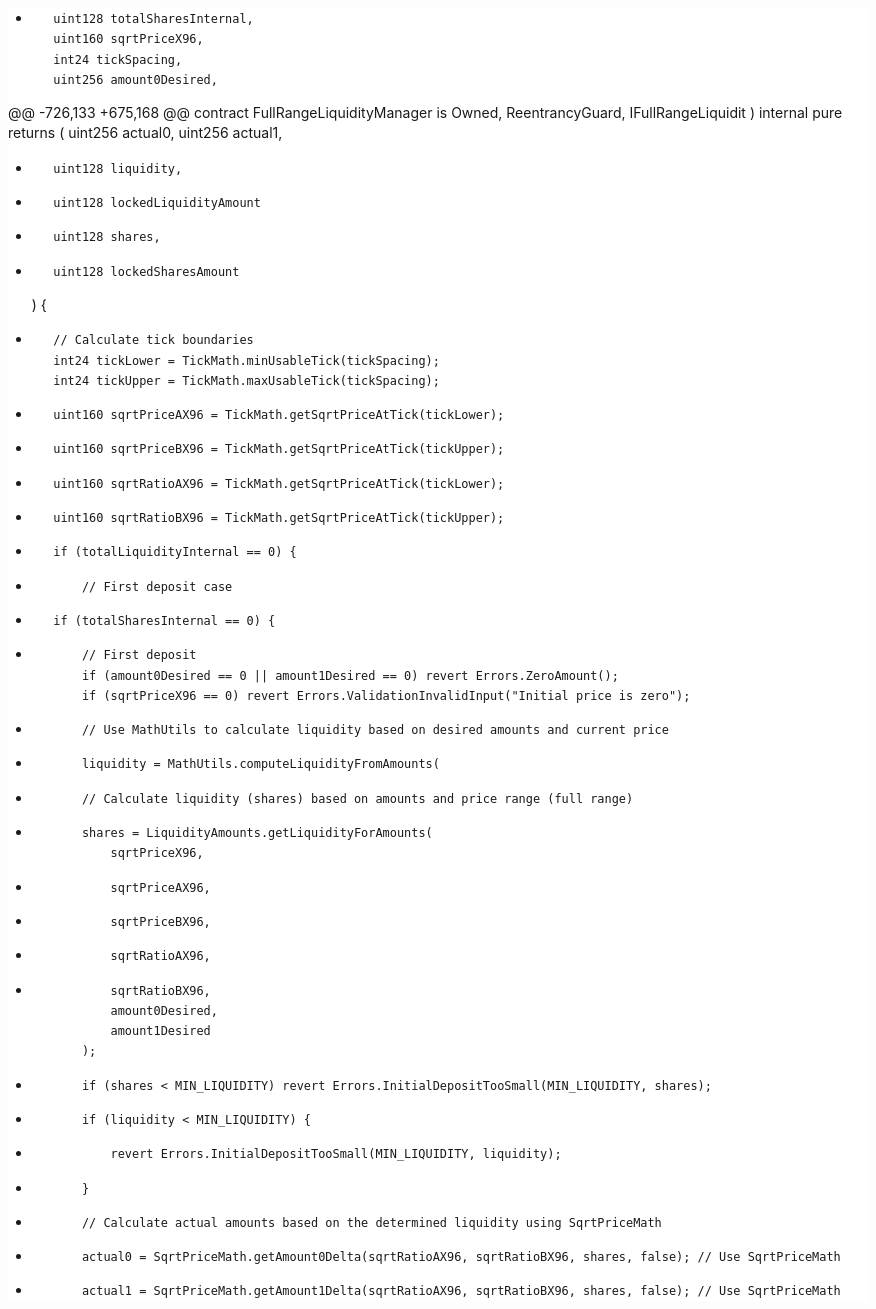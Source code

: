 +        uint128 totalSharesInternal,
         uint160 sqrtPriceX96,
         int24 tickSpacing,
         uint256 amount0Desired,
@@ -726,133 +675,168 @@ contract FullRangeLiquidityManager is Owned, ReentrancyGuard, IFullRangeLiquidit
     ) internal pure returns (
         uint256 actual0,
         uint256 actual1,
-        uint128 liquidity,
-        uint128 lockedLiquidityAmount
+        uint128 shares,
+        uint128 lockedSharesAmount
     ) {
-        // Calculate tick boundaries
         int24 tickLower = TickMath.minUsableTick(tickSpacing);
         int24 tickUpper = TickMath.maxUsableTick(tickSpacing);
-        uint160 sqrtPriceAX96 = TickMath.getSqrtPriceAtTick(tickLower);
-        uint160 sqrtPriceBX96 = TickMath.getSqrtPriceAtTick(tickUpper);
+        uint160 sqrtRatioAX96 = TickMath.getSqrtPriceAtTick(tickLower);
+        uint160 sqrtRatioBX96 = TickMath.getSqrtPriceAtTick(tickUpper);
 
-        if (totalLiquidityInternal == 0) {
-            // First deposit case
+        if (totalSharesInternal == 0) {
+            // First deposit
             if (amount0Desired == 0 || amount1Desired == 0) revert Errors.ZeroAmount();
             if (sqrtPriceX96 == 0) revert Errors.ValidationInvalidInput("Initial price is zero");
 
-            // Use MathUtils to calculate liquidity based on desired amounts and current price
-            liquidity = MathUtils.computeLiquidityFromAmounts(
+            // Calculate liquidity (shares) based on amounts and price range (full range)
+            shares = LiquidityAmounts.getLiquidityForAmounts(
                 sqrtPriceX96,
-                sqrtPriceAX96,
-                sqrtPriceBX96,
+                sqrtRatioAX96,
+                sqrtRatioBX96,
                 amount0Desired,
                 amount1Desired
             );
+            if (shares < MIN_LIQUIDITY) revert Errors.InitialDepositTooSmall(MIN_LIQUIDITY, shares);
 
-            if (liquidity < MIN_LIQUIDITY) {
-                revert Errors.InitialDepositTooSmall(MIN_LIQUIDITY, liquidity);
-            }
+            // Calculate actual amounts based on the determined liquidity using SqrtPriceMath
+            actual0 = SqrtPriceMath.getAmount0Delta(sqrtRatioAX96, sqrtRatioBX96, shares, false); // Use SqrtPriceMath
+            actual1 = SqrtPriceMath.getAmount1Delta(sqrtRatioAX96, sqrtRatioBX96, shares, false); // Use SqrtPriceMath
 